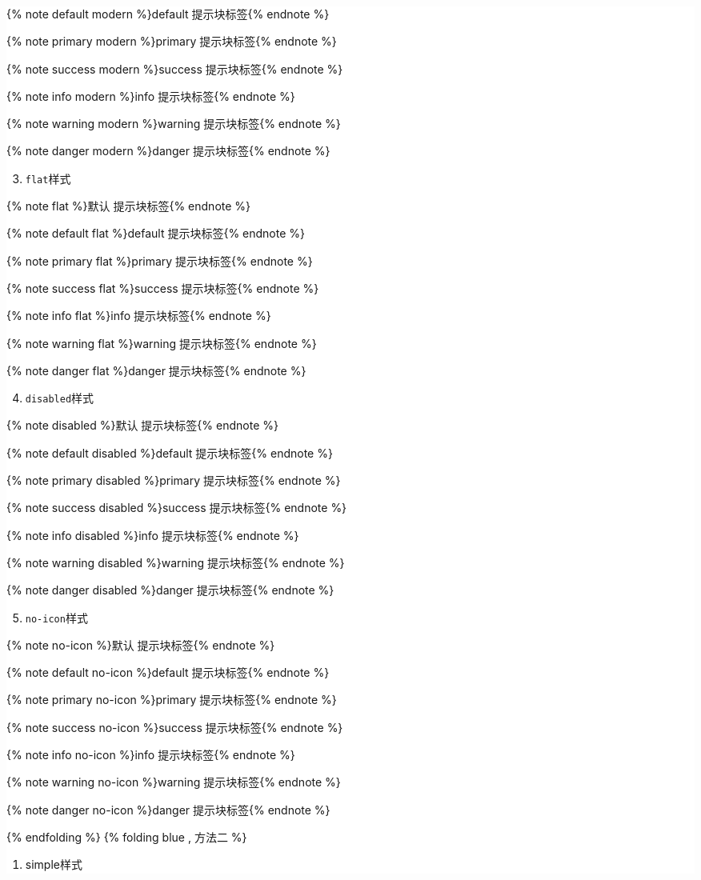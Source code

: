   {% note default modern %}default 提示块标签{% endnote %}

  {% note primary modern %}primary 提示块标签{% endnote %}

  {% note success modern %}success 提示块标签{% endnote %}

  {% note info modern %}info 提示块标签{% endnote %}

  {% note warning modern %}warning 提示块标签{% endnote %}

  {% note danger modern %}danger 提示块标签{% endnote %}

3. `flat`样式

  {% note flat %}默认 提示块标签{% endnote %}

  {% note default flat %}default 提示块标签{% endnote %}

  {% note primary flat %}primary 提示块标签{% endnote %}

  {% note success flat %}success 提示块标签{% endnote %}

  {% note info flat %}info 提示块标签{% endnote %}

  {% note warning flat %}warning 提示块标签{% endnote %}

  {% note danger flat %}danger 提示块标签{% endnote %}

4. `disabled`样式

  {% note disabled %}默认 提示块标签{% endnote %}

  {% note default disabled %}default 提示块标签{% endnote %}

  {% note primary disabled %}primary 提示块标签{% endnote %}

  {% note success disabled %}success 提示块标签{% endnote %}

  {% note info disabled %}info 提示块标签{% endnote %}

  {% note warning disabled %}warning 提示块标签{% endnote %}

  {% note danger disabled %}danger 提示块标签{% endnote %}

5. `no-icon`样式

  {% note no-icon %}默认 提示块标签{% endnote %}

  {% note default no-icon %}default 提示块标签{% endnote %}

  {% note primary no-icon %}primary 提示块标签{% endnote %}

  {% note success no-icon %}success 提示块标签{% endnote %}

  {% note info no-icon %}info 提示块标签{% endnote %}

  {% note warning no-icon %}warning 提示块标签{% endnote %}

  {% note danger no-icon %}danger 提示块标签{% endnote %}

{% endfolding %}
{% folding blue , 方法二 %}

1. simple样式
